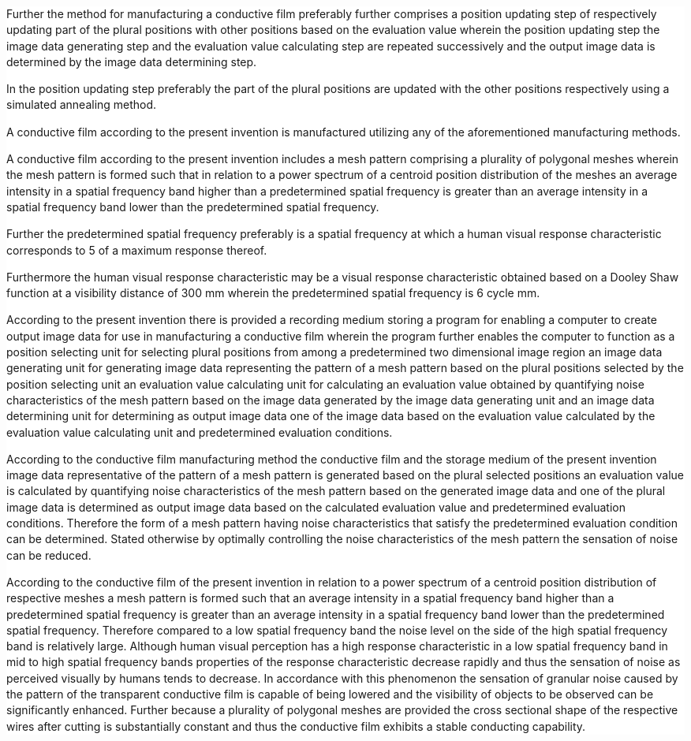 Further the method for manufacturing a conductive film preferably further comprises a position updating step of respectively updating part of the plural positions with other positions based on the evaluation value wherein the position updating step the image data generating step and the evaluation value calculating step are repeated successively and the output image data is determined by the image data determining step.

In the position updating step preferably the part of the plural positions are updated with the other positions respectively using a simulated annealing method.

A conductive film according to the present invention is manufactured utilizing any of the aforementioned manufacturing methods.

A conductive film according to the present invention includes a mesh pattern comprising a plurality of polygonal meshes wherein the mesh pattern is formed such that in relation to a power spectrum of a centroid position distribution of the meshes an average intensity in a spatial frequency band higher than a predetermined spatial frequency is greater than an average intensity in a spatial frequency band lower than the predetermined spatial frequency.

Further the predetermined spatial frequency preferably is a spatial frequency at which a human visual response characteristic corresponds to 5 of a maximum response thereof.

Furthermore the human visual response characteristic may be a visual response characteristic obtained based on a Dooley Shaw function at a visibility distance of 300 mm wherein the predetermined spatial frequency is 6 cycle mm.

According to the present invention there is provided a recording medium storing a program for enabling a computer to create output image data for use in manufacturing a conductive film wherein the program further enables the computer to function as a position selecting unit for selecting plural positions from among a predetermined two dimensional image region an image data generating unit for generating image data representing the pattern of a mesh pattern based on the plural positions selected by the position selecting unit an evaluation value calculating unit for calculating an evaluation value obtained by quantifying noise characteristics of the mesh pattern based on the image data generated by the image data generating unit and an image data determining unit for determining as output image data one of the image data based on the evaluation value calculated by the evaluation value calculating unit and predetermined evaluation conditions.

According to the conductive film manufacturing method the conductive film and the storage medium of the present invention image data representative of the pattern of a mesh pattern is generated based on the plural selected positions an evaluation value is calculated by quantifying noise characteristics of the mesh pattern based on the generated image data and one of the plural image data is determined as output image data based on the calculated evaluation value and predetermined evaluation conditions. Therefore the form of a mesh pattern having noise characteristics that satisfy the predetermined evaluation condition can be determined. Stated otherwise by optimally controlling the noise characteristics of the mesh pattern the sensation of noise can be reduced.

According to the conductive film of the present invention in relation to a power spectrum of a centroid position distribution of respective meshes a mesh pattern is formed such that an average intensity in a spatial frequency band higher than a predetermined spatial frequency is greater than an average intensity in a spatial frequency band lower than the predetermined spatial frequency. Therefore compared to a low spatial frequency band the noise level on the side of the high spatial frequency band is relatively large. Although human visual perception has a high response characteristic in a low spatial frequency band in mid to high spatial frequency bands properties of the response characteristic decrease rapidly and thus the sensation of noise as perceived visually by humans tends to decrease. In accordance with this phenomenon the sensation of granular noise caused by the pattern of the transparent conductive film is capable of being lowered and the visibility of objects to be observed can be significantly enhanced. Further because a plurality of polygonal meshes are provided the cross sectional shape of the respective wires after cutting is substantially constant and thus the conductive film exhibits a stable conducting capability.
